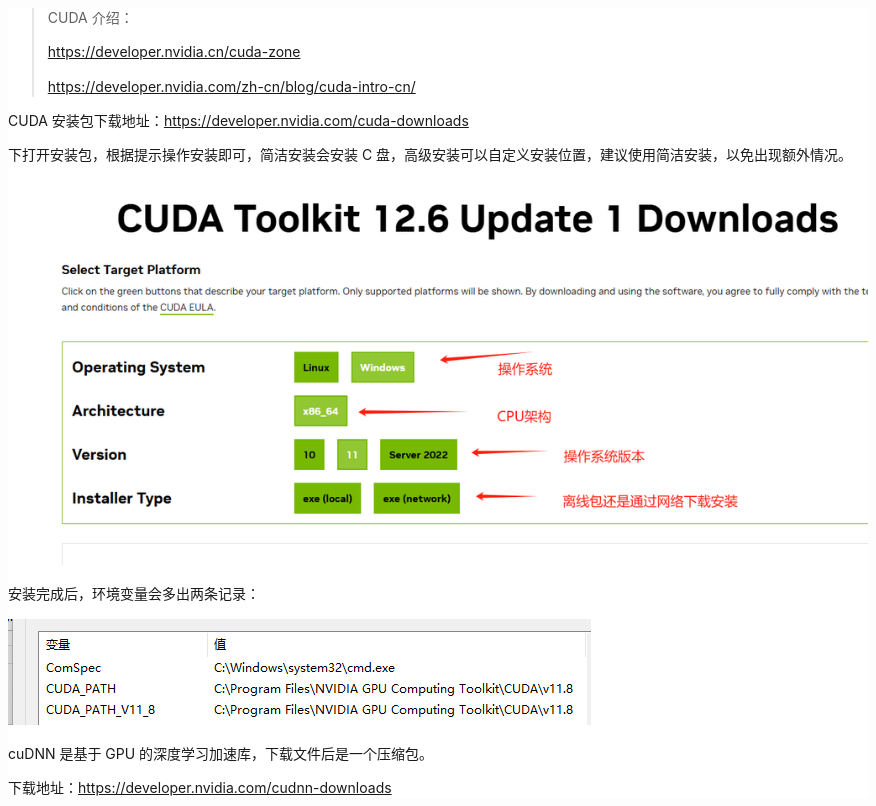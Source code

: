 > CUDA 介绍：
>
> https://developer.nvidia.cn/cuda-zone
>
> https://developer.nvidia.com/zh-cn/blog/cuda-intro-cn/



CUDA 安装包下载地址：https://developer.nvidia.com/cuda-downloads

下打开安装包，根据提示操作安装即可，简洁安装会安装 C 盘，高级安装可以自定义安装位置，建议使用简洁安装，以免出现额外情况。

![1725105003545](images/1725105003545.png)



安装完成后，环境变量会多出两条记录：

![image-20240831195802036](images/image-20240831195802036.png)



cuDNN 是基于 GPU 的深度学习加速库，下载文件后是一个压缩包。

下载地址：https://developer.nvidia.com/cudnn-downloads
